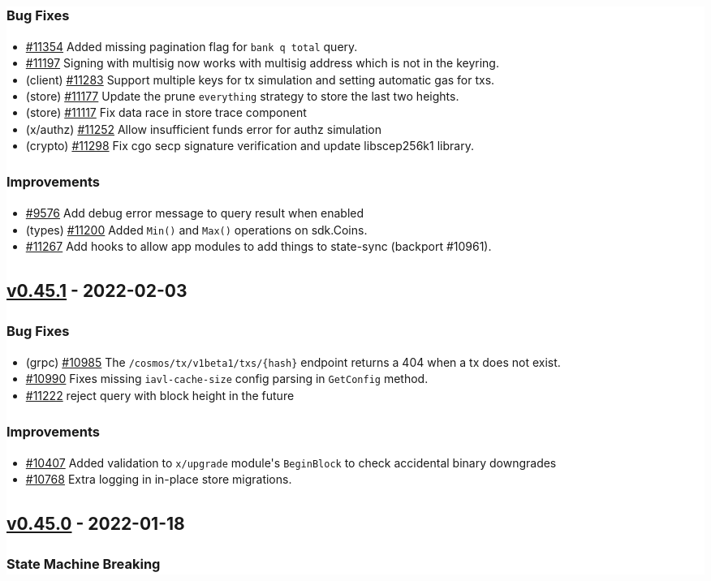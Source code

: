 ### Bug Fixes

* [\#11354](https://github.com/cosmos/cosmos-sdk/pull/11355) Added missing pagination flag for `bank q total` query.
* [\#11197](https://github.com/cosmos/cosmos-sdk/pull/11197) Signing with multisig now works with multisig address which is not in the keyring.
* (client) [\#11283](https://github.com/cosmos/cosmos-sdk/issues/11283) Support multiple keys for tx simulation and setting automatic gas for txs.
* (store) [\#11177](https://github.com/cosmos/cosmos-sdk/pull/11177) Update the prune `everything` strategy to store the last two heights.
* (store) [\#11117](https://github.com/cosmos/cosmos-sdk/pull/11117) Fix data race in store trace component
* (x/authz) [\#11252](https://github.com/cosmos/cosmos-sdk/pull/11252) Allow insufficient funds error for authz simulation
* (crypto) [\#11298](https://github.com/cosmos/cosmos-sdk/pull/11298) Fix cgo secp signature verification and update libscep256k1 library.

### Improvements

* [\#9576](https://github.com/cosmos/cosmos-sdk/pull/9576) Add debug error message to query result when enabled
* (types) [\#11200](https://github.com/cosmos/cosmos-sdk/pull/11200) Added `Min()` and `Max()` operations on sdk.Coins.
* [#11267](https://github.com/cosmos/cosmos-sdk/pull/11267) Add hooks to allow app modules to add things to state-sync (backport #10961).

## [v0.45.1](https://github.com/cosmos/cosmos-sdk/releases/tag/v0.45.1) - 2022-02-03

### Bug Fixes

* (grpc) [\#10985](https://github.com/cosmos/cosmos-sdk/pull/10992) The `/cosmos/tx/v1beta1/txs/{hash}` endpoint returns a 404 when a tx does not exist.
* [\#10990](https://github.com/cosmos/cosmos-sdk/pull/10990) Fixes missing `iavl-cache-size` config parsing in `GetConfig` method.
* [#11222](https://github.com/cosmos/cosmos-sdk/pull/11222) reject query with block height in the future

### Improvements

* [\#10407](https://github.com/cosmos/cosmos-sdk/pull/10407) Added validation to `x/upgrade` module's `BeginBlock` to check accidental binary downgrades
* [\#10768](https://github.com/cosmos/cosmos-sdk/pull/10768) Extra logging in in-place store migrations.

## [v0.45.0](https://github.com/cosmos/cosmos-sdk/releases/tag/v0.45.0) - 2022-01-18

### State Machine Breaking
